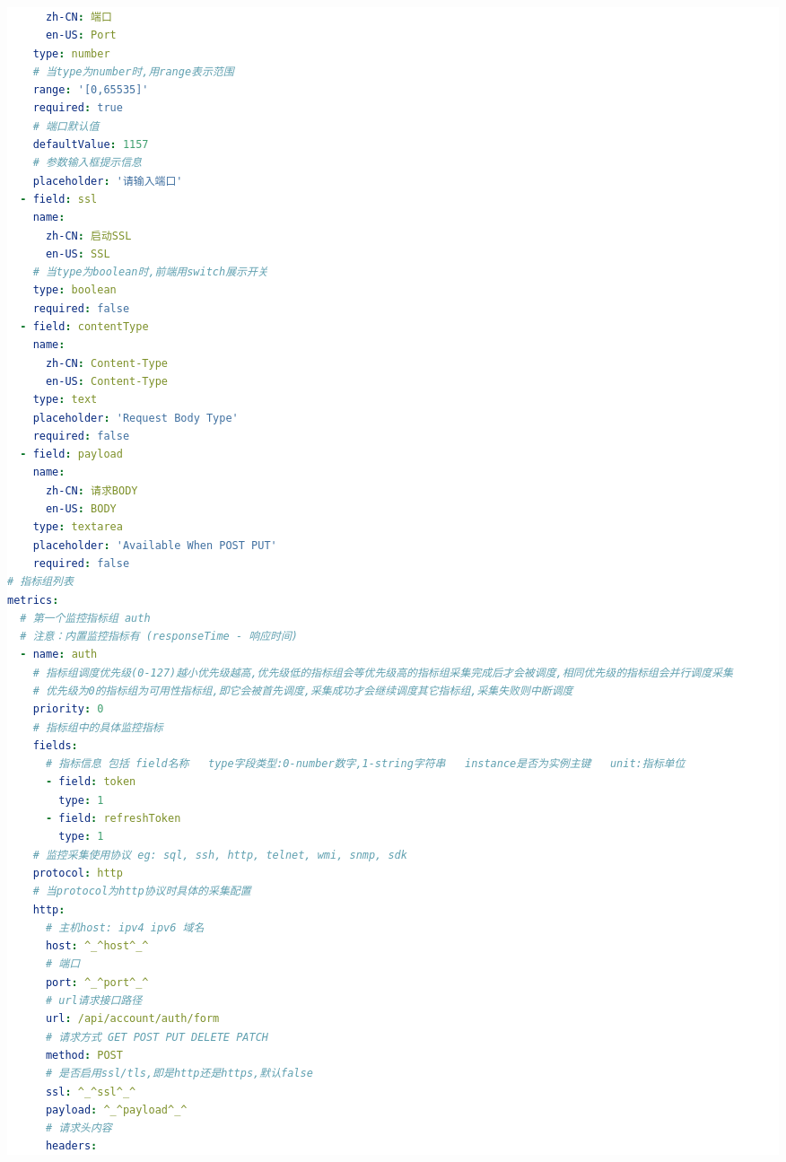 ```yaml
      zh-CN: 端口
      en-US: Port
    type: number
    # 当type为number时,用range表示范围
    range: '[0,65535]'
    required: true
    # 端口默认值
    defaultValue: 1157
    # 参数输入框提示信息
    placeholder: '请输入端口'
  - field: ssl
    name:
      zh-CN: 启动SSL
      en-US: SSL
    # 当type为boolean时,前端用switch展示开关
    type: boolean
    required: false
  - field: contentType
    name:
      zh-CN: Content-Type
      en-US: Content-Type
    type: text
    placeholder: 'Request Body Type'
    required: false
  - field: payload
    name:
      zh-CN: 请求BODY
      en-US: BODY
    type: textarea
    placeholder: 'Available When POST PUT'
    required: false
# 指标组列表
metrics:
  # 第一个监控指标组 auth
  # 注意：内置监控指标有 (responseTime - 响应时间)
  - name: auth
    # 指标组调度优先级(0-127)越小优先级越高,优先级低的指标组会等优先级高的指标组采集完成后才会被调度,相同优先级的指标组会并行调度采集
    # 优先级为0的指标组为可用性指标组,即它会被首先调度,采集成功才会继续调度其它指标组,采集失败则中断调度
    priority: 0
    # 指标组中的具体监控指标
    fields:
      # 指标信息 包括 field名称   type字段类型:0-number数字,1-string字符串   instance是否为实例主键   unit:指标单位
      - field: token
        type: 1
      - field: refreshToken
        type: 1
    # 监控采集使用协议 eg: sql, ssh, http, telnet, wmi, snmp, sdk
    protocol: http
    # 当protocol为http协议时具体的采集配置
    http:
      # 主机host: ipv4 ipv6 域名
      host: ^_^host^_^
      # 端口
      port: ^_^port^_^
      # url请求接口路径
      url: /api/account/auth/form
      # 请求方式 GET POST PUT DELETE PATCH
      method: POST
      # 是否启用ssl/tls,即是http还是https,默认false
      ssl: ^_^ssl^_^
      payload: ^_^payload^_^
      # 请求头内容
      headers:
```